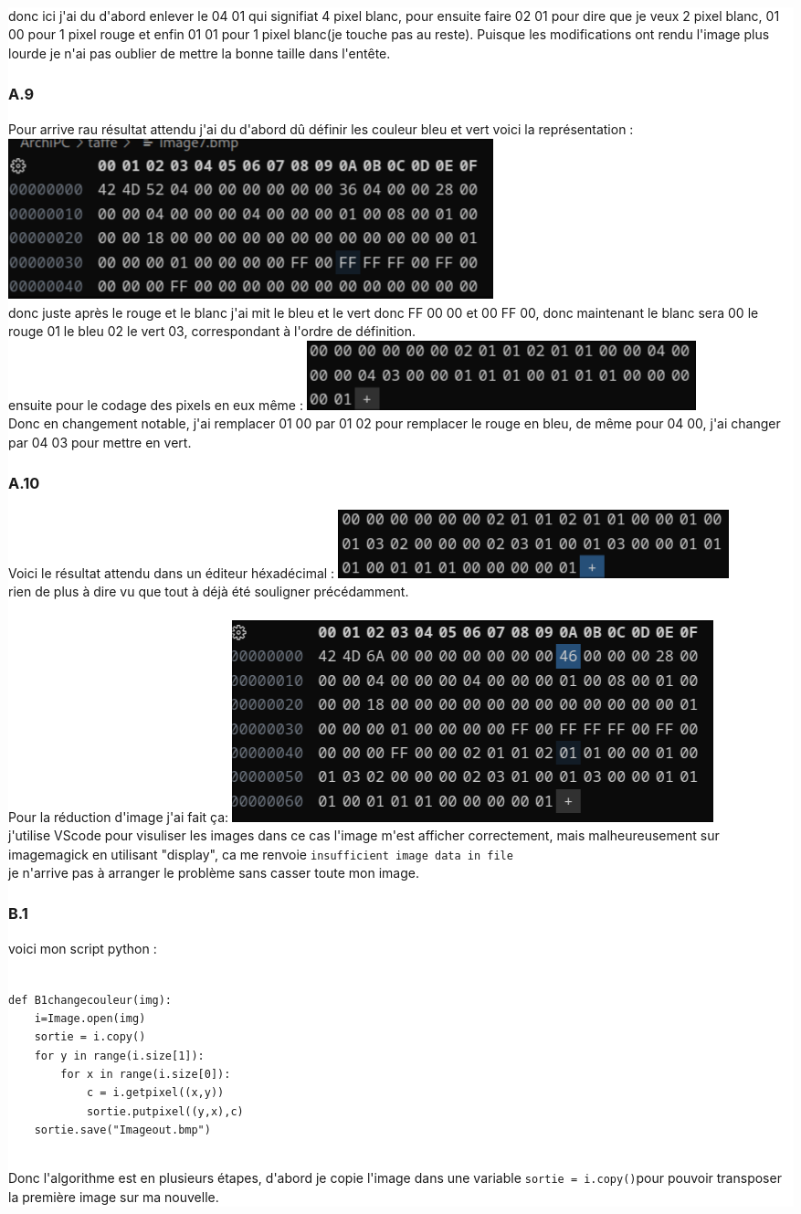 donc ici j'ai du d'abord enlever le 04 01 qui signifiat 4 pixel blanc, pour ensuite faire 02 01 pour dire que je veux 2 pixel blanc, 01 00 pour 1 pixel rouge et enfin 01 01 pour 1 pixel blanc(je touche pas au reste). Puisque les modifications ont rendu l'image plus lourde je n'ai pas oublier de mettre la bonne taille dans l'entête.</p>
<h3>A.9</h3>
<p>Pour arrive rau résultat attendu j'ai du d'abord dû définir les couleur bleu et vert 
voici la représentation : <img src ="images/image copy 21.png"><br> donc juste après le rouge et le blanc j'ai mit le bleu et le vert donc FF 00 00 et 00 FF 00, donc maintenant le blanc sera 00 le rouge 01 le bleu 02 le vert 03, correspondant à l'ordre de définition.<br>
ensuite pour le codage des pixels en eux même :
<img src="images/image copy 22.png"><br>
Donc en changement notable, j'ai remplacer 01 00 par 01 02 pour remplacer le rouge en bleu, de même pour 04 00, j'ai changer par 04 03 pour mettre en vert.</p>
<p><h3>A.10</h3>
Voici le résultat attendu dans un éditeur héxadécimal :
<img src ="images/image copy 23.png"><br>
rien de plus à dire vu que tout à déjà été souligner précédamment.<br><br>
Pour la réduction d'image j'ai fait ça: <img src="images/image copy 24.png"><br>
j'utilise VScode pour visuliser les images dans ce cas l'image m'est afficher correctement, mais malheureusement sur imagemagick en utilisant "display", ca me renvoie <code>insufficient image data in file</code><br>je n'arrive pas à arranger le problème sans casser toute mon image.</p>
<h3>B.1</h3>
<p>voici mon script python : 
<pre><code>
def B1changecouleur(img):
    i=Image.open(img)
    sortie = i.copy()
    for y in range(i.size[1]):
        for x in range(i.size[0]):
            c = i.getpixel((x,y))
            sortie.putpixel((y,x),c)
    sortie.save("Imageout.bmp")
</code></pre><br>
Donc l'algorithme est en plusieurs étapes, d'abord je copie l'image dans une variable <code>sortie = i.copy()</code>pour pouvoir transposer la première image sur ma nouvelle.<br>